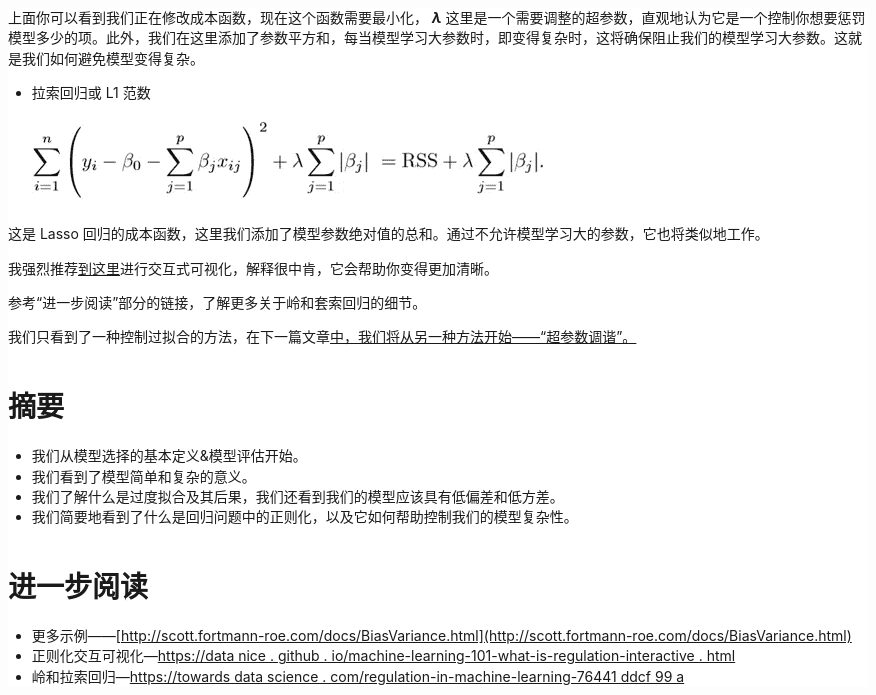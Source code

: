 上面你可以看到我们正在修改成本函数，现在这个函数需要最小化， ***λ*** 这里是一个需要调整的超参数，直观地认为它是一个控制你想要惩罚模型多少的项。此外，我们在这里添加了参数平方和，每当模型学习大参数时，即变得复杂时，这将确保阻止我们的模型学习大参数。这就是我们如何避免模型变得复杂。

*   拉索回归或 L1 范数

![](img/d5f426f7871f107e4c7a6ae81afa836f.png)

这是 Lasso 回归的成本函数，这里我们添加了模型参数绝对值的总和。通过不允许模型学习大的参数，它也将类似地工作。

我强烈推荐[到这里](https://datanice.github.io/machine-learning-101-what-is-regularization-interactive.html)进行交互式可视化，解释很中肯，它会帮助你变得更加清晰。

参考“进一步阅读”部分的链接，了解更多关于岭和套索回归的细节。

我们只看到了一种控制过拟合的方法，在下一篇文章[中，我们将从另一种方法开始——“超参数调谐”。](/@shubhampatel1608/fundamental-concepts-for-model-selection-and-model-evaluation-part2-e72b384f8ab6)

# 摘要

*   我们从模型选择的基本定义&模型评估开始。
*   我们看到了模型简单和复杂的意义。
*   我们了解什么是过度拟合及其后果，我们还看到我们的模型应该具有低偏差和低方差。
*   我们简要地看到了什么是回归问题中的正则化，以及它如何帮助控制我们的模型复杂性。

# 进一步阅读

*   更多示例——[http://scott.fortmann-roe.com/docs/BiasVariance.html](http://scott.fortmann-roe.com/docs/BiasVariance.html)
*   正则化交互可视化—[https://data nice . github . io/machine-learning-101-what-is-regulation-interactive . html](https://datanice.github.io/machine-learning-101-what-is-regularization-interactive.html)
*   岭和拉索回归—[https://towards data science . com/regulation-in-machine-learning-76441 ddcf 99 a](https://towardsdatascience.com/regularization-in-machine-learning-76441ddcf99a)